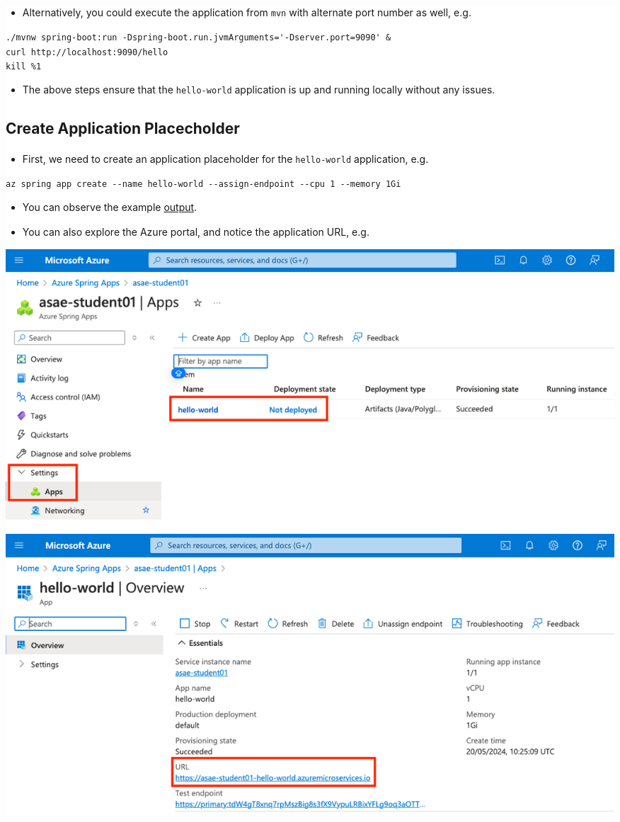 * Alternatively, you could execute the application from `mvn` with alternate port number as well, e.g.

```
./mvnw spring-boot:run -Dspring-boot.run.jvmArguments='-Dserver.port=9090' &
curl http://localhost:9090/hello
kill %1
```

* The above steps ensure that the `hello-world` application is up and running locally without any issues.


## Create Application Placecholder

* First, we need to create an application placeholder for the `hello-world` application, e.g.

```shell
az spring app create --name hello-world --assign-endpoint --cpu 1 --memory 1Gi
```

* You can observe the example [output](output-azure-spring-app-create.txt).

* You can also explore the Azure portal, and notice the application URL, e.g. 

![Azure portal and Apps in Azure Spring Apps](./images/azure-portal-apps.png)

![Azure portal and Apps in Azure Spring Apps](./images/azure-portal-apps-hello-world.png)